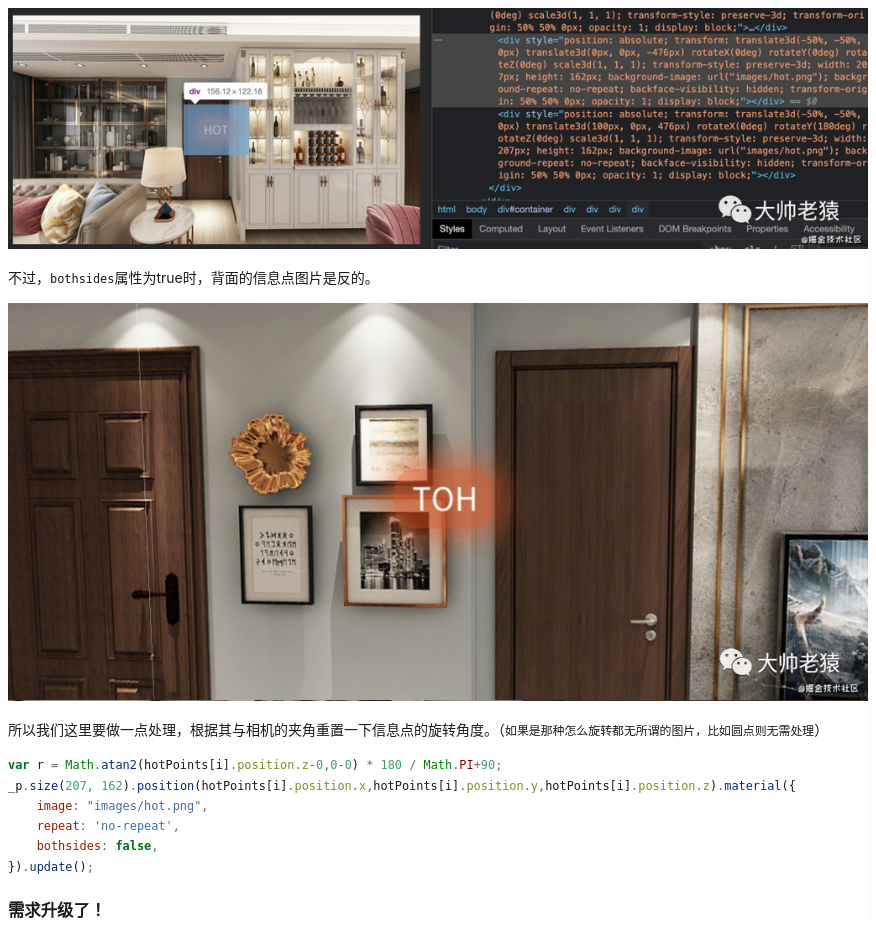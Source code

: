 ![](../../\imgs\vr-14.png)

不过，`bothsides`属性为true时，背面的信息点图片是反的。

![](../../\imgs\vr-15.png)

所以我们这里要做一点处理，根据其与相机的夹角重置一下信息点的旋转角度。（`如果是那种怎么旋转都无所谓的图片，比如圆点则无需处理`）

```js
var r = Math.atan2(hotPoints[i].position.z-0,0-0) * 180 / Math.PI+90;
_p.size(207, 162).position(hotPoints[i].position.x,hotPoints[i].position.y,hotPoints[i].position.z).material({
    image: "images/hot.png",
    repeat: 'no-repeat',
    bothsides: false,
}).update();
```

### 需求升级了！
